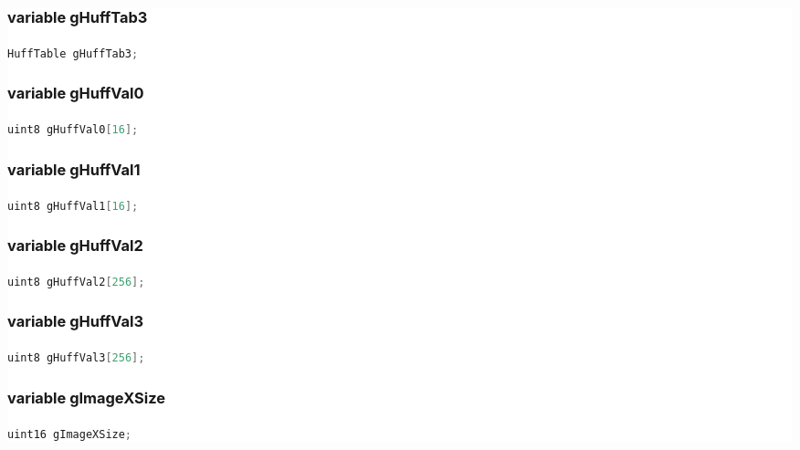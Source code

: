 




### variable gHuffTab3 

```C++
HuffTable gHuffTab3;
```






### variable gHuffVal0 

```C++
uint8 gHuffVal0[16];
```






### variable gHuffVal1 

```C++
uint8 gHuffVal1[16];
```






### variable gHuffVal2 

```C++
uint8 gHuffVal2[256];
```






### variable gHuffVal3 

```C++
uint8 gHuffVal3[256];
```






### variable gImageXSize 

```C++
uint16 gImageXSize;
```




